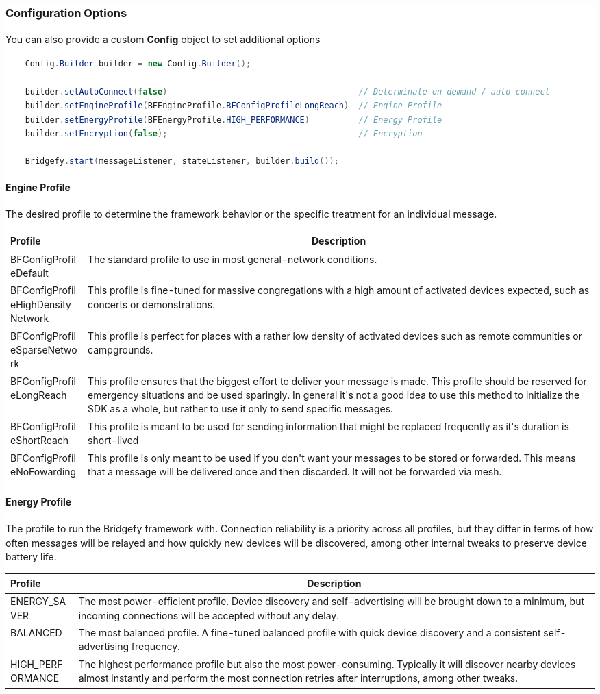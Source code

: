 ### Configuration Options
You can also provide a custom **Config** object to set additional options

```java
    Config.Builder builder = new Config.Builder();

    builder.setAutoConnect(false)                                       // Determinate on-demand / auto connect
    builder.setEngineProfile(BFEngineProfile.BFConfigProfileLongReach)  // Engine Profile
    builder.setEnergyProfile(BFEnergyProfile.HIGH_PERFORMANCE)          // Energy Profile 
    builder.setEncryption(false);                                       // Encryption
    
    Bridgefy.start(messageListener, stateListener, builder.build());

```

#### Engine Profile
The desired profile to determine the framework behavior or the specific treatment for an individual message.

**Profile**                             |  **Description**
:-------------                      | -------------
BFConfigProfileDefault              | The standard profile to use in most general-network conditions.
BFConfigProfileHighDensityNetwork   | This profile is fine-tuned for massive congregations with a high amount of activated devices expected, such as concerts or demonstrations.
BFConfigProfileSparseNetwork        | This profile is perfect for places with a rather low density of activated devices such as remote communities or campgrounds.
BFConfigProfileLongReach            | This profile ensures that the biggest effort to deliver your message is made. This profile should be reserved for emergency situations and be used sparingly. In general it's not a good idea to use this method to initialize the SDK as a whole, but rather to use it only to send specific messages.
BFConfigProfileShortReach           | This profile is meant to be used for sending information that might be replaced frequently as it's duration is short-lived
BFConfigProfileNoFowarding          | This profile is only meant to be used if you don't want your messages to be stored or forwarded. This means that a message will be delivered once and then discarded. It will not be forwarded via mesh.

#### Energy Profile
The profile to run the Bridgefy framework with. Connection reliability is a priority across all profiles, but they differ in terms of how often messages will be relayed and how quickly new devices will be discovered, among other internal tweaks to preserve device battery life.

**Profile**               |  **Description**
:-------------            | -------------
ENERGY_SAVER              | The most power-efficient profile. Device discovery and self-advertising will be brought down to a minimum, but incoming connections will be accepted without any delay.
BALANCED                  | The most balanced profile. A fine-tuned balanced profile with quick device discovery and a consistent self-advertising frequency.
HIGH_PERFORMANCE          | The highest performance profile but also the most power-consuming. Typically it will discover nearby devices almost instantly and perform the most connection retries after interruptions, among other tweaks.
